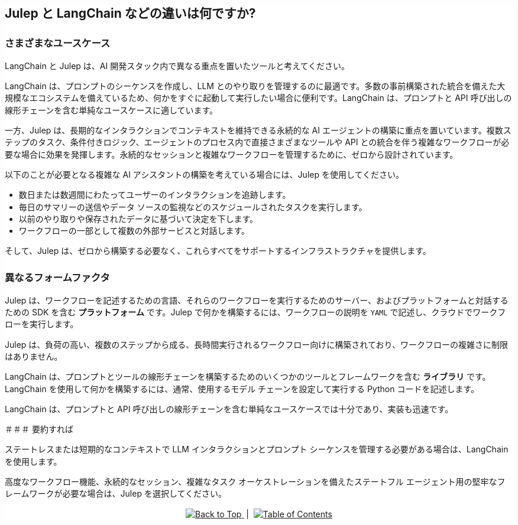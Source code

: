 
## Julep と LangChain などの違いは何ですか?

### さまざまなユースケース

LangChain と Julep は、AI 開発スタック内で異なる重点を置いたツールと考えてください。

LangChain は、プロンプトのシーケンスを作成し、LLM とのやり取りを管理するのに最適です。多数の事前構築された統合を備えた大規模なエコシステムを備えているため、何かをすぐに起動して実行したい場合に便利です。LangChain は、プロンプトと API 呼び出しの線形チェーンを含む単純なユースケースに適しています。

一方、Julep は、長期的なインタラクションでコンテキストを維持できる永続的な AI エージェントの構築に重点を置いています。複数ステップのタスク、条件付きロジック、エージェントのプロセス内で直接さまざまなツールや API との統合を伴う複雑なワークフローが必要な場合に効果を発揮します。永続的なセッションと複雑なワークフローを管理するために、ゼロから設計されています。

以下のことが必要となる複雑な AI アシスタントの構築を考えている場合には、Julep を使用してください。

- 数日または数週間にわたってユーザーのインタラクションを追跡します。
- 毎日のサマリーの送信やデータ ソースの監視などのスケジュールされたタスクを実行します。
- 以前のやり取りや保存されたデータに基づいて決定を下します。
- ワークフローの一部として複数の外部サービスと対話します。

そして、Julep は、ゼロから構築する必要なく、これらすべてをサポートするインフラストラクチャを提供します。

### 異なるフォームファクタ

Julep は、ワークフローを記述するための言語、それらのワークフローを実行するためのサーバー、およびプラットフォームと対話するための SDK を含む **プラットフォーム** です。Julep で何かを構築するには、ワークフローの説明を `YAML` で記述し、クラウドでワークフローを実行します。

Julep は、負荷の高い、複数のステップから成る、長時間実行されるワークフロー向けに構築されており、ワークフローの複雑さに制限はありません。

LangChain は、プロンプトとツールの線形チェーンを構築するためのいくつかのツールとフレームワークを含む **ライブラリ** です。LangChain を使用して何かを構築するには、通常、使用するモデル チェーンを設定して実行する Python コードを記述します。

LangChain は、プロンプトと API 呼び出しの線形チェーンを含む単純なユースケースでは十分であり、実装も迅速です。

＃＃＃ 要約すれば

ステートレスまたは短期的なコンテキストで LLM インタラクションとプロンプト シーケンスを管理する必要がある場合は、LangChain を使用します。

高度なワークフロー機能、永続的なセッション、複雑なタスク オーケストレーションを備えたステートフル エージェント用の堅牢なフレームワークが必要な場合は、Julep を選択してください。

<div align="center">
    <a href="#top">
        <img src="https://img.shields.io/badge/Back%20to%20Top-000000?style=for-the-badge&logo=github&logoColor=white" alt="Back to Top">
    </a>&nbsp;|&nbsp;
    <a href="#-table-of-contents">
        <img src="https://img.shields.io/badge/Table%20of%20Contents-000000?style=for-the-badge&logo=github&logoColor=white" alt="Table of Contents">
    </a>
</div>
